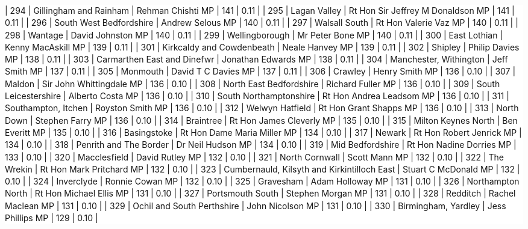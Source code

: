 | 294 | Gillingham and Rainham | Rehman Chishti MP | 141 | 0.11 |
| 295 | Lagan Valley | Rt Hon Sir Jeffrey M Donaldson MP | 141 | 0.11 |
| 296 | South West Bedfordshire | Andrew Selous MP | 140 | 0.11 |
| 297 | Walsall South | Rt Hon Valerie Vaz MP | 140 | 0.11 |
| 298 | Wantage | David Johnston MP | 140 | 0.11 |
| 299 | Wellingborough | Mr Peter Bone MP | 140 | 0.11 |
| 300 | East Lothian | Kenny MacAskill MP | 139 | 0.11 |
| 301 | Kirkcaldy and Cowdenbeath | Neale Hanvey MP | 139 | 0.11 |
| 302 | Shipley | Philip Davies MP | 138 | 0.11 |
| 303 | Carmarthen East and Dinefwr | Jonathan Edwards MP | 138 | 0.11 |
| 304 | Manchester, Withington | Jeff Smith MP | 137 | 0.11 |
| 305 | Monmouth | David T C Davies MP | 137 | 0.11 |
| 306 | Crawley | Henry Smith MP | 136 | 0.10 |
| 307 | Maldon | Sir John Whittingdale MP | 136 | 0.10 |
| 308 | North East Bedfordshire | Richard Fuller MP | 136 | 0.10 |
| 309 | South Leicestershire | Alberto Costa MP | 136 | 0.10 |
| 310 | South Northamptonshire | Rt Hon Andrea Leadsom MP | 136 | 0.10 |
| 311 | Southampton, Itchen | Royston Smith MP | 136 | 0.10 |
| 312 | Welwyn Hatfield | Rt Hon Grant Shapps MP | 136 | 0.10 |
| 313 | North Down | Stephen Farry MP | 136 | 0.10 |
| 314 | Braintree | Rt Hon James Cleverly MP | 135 | 0.10 |
| 315 | Milton Keynes North | Ben Everitt MP | 135 | 0.10 |
| 316 | Basingstoke | Rt Hon Dame Maria Miller MP | 134 | 0.10 |
| 317 | Newark | Rt Hon Robert Jenrick MP | 134 | 0.10 |
| 318 | Penrith and The Border | Dr Neil Hudson MP | 134 | 0.10 |
| 319 | Mid Bedfordshire | Rt Hon Nadine Dorries MP | 133 | 0.10 |
| 320 | Macclesfield | David Rutley MP | 132 | 0.10 |
| 321 | North Cornwall | Scott Mann MP | 132 | 0.10 |
| 322 | The Wrekin | Rt Hon Mark Pritchard MP | 132 | 0.10 |
| 323 | Cumbernauld, Kilsyth and Kirkintilloch East | Stuart C McDonald MP | 132 | 0.10 |
| 324 | Inverclyde | Ronnie Cowan MP | 132 | 0.10 |
| 325 | Gravesham | Adam Holloway MP | 131 | 0.10 |
| 326 | Northampton North | Rt Hon Michael Ellis MP | 131 | 0.10 |
| 327 | Portsmouth South | Stephen Morgan MP | 131 | 0.10 |
| 328 | Redditch | Rachel Maclean MP | 131 | 0.10 |
| 329 | Ochil and South Perthshire | John Nicolson MP | 131 | 0.10 |
| 330 | Birmingham, Yardley | Jess Phillips MP | 129 | 0.10 |